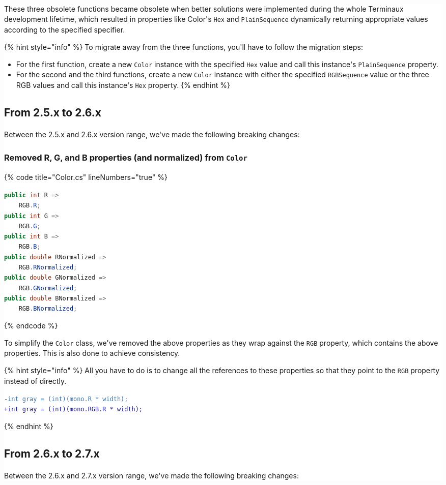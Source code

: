 These three obsolete functions became obsolete when better solutions were implemented during the whole Terminaux development lifetime, which resulted in properties like Color's `Hex` and `PlainSequence` dynamically returning appropriate values according to the specified specifier.

{% hint style="info" %}
To migrate away from the three functions, you'll have to follow the migration steps:

* For the first function, create a new `Color` instance with the specified `Hex` value and call this instance's `PlainSequence` property.
* For the second and the third functions, create a new `Color` instance with either the specified `RGBSequence` value or the three RGB values and call this instance's `Hex` property.
{% endhint %}

## From 2.5.x to 2.6.x

Between the 2.5.x and 2.6.x version range, we've made the following breaking changes:

### Removed R, G, and B properties (and normalized) from `Color`

{% code title="Color.cs" lineNumbers="true" %}
```csharp
public int R =>
    RGB.R;
public int G =>
    RGB.G;
public int B =>
    RGB.B;
public double RNormalized =>
    RGB.RNormalized;
public double GNormalized =>
    RGB.GNormalized;
public double BNormalized =>
    RGB.BNormalized;
```
{% endcode %}

To simplify the `Color` class, we've removed the above properties as they wrap against the `RGB` property, which contains the above properties. This is also done to achieve consistency.

{% hint style="info" %}
All you have to do is to change all the references to these properties so that they point to the `RGB` property instead of directly.

```diff
-int gray = (int)(mono.R * width);
+int gray = (int)(mono.RGB.R * width);
```
{% endhint %}

## From 2.6.x to 2.7.x

Between the 2.6.x and 2.7.x version range, we've made the following breaking changes:

